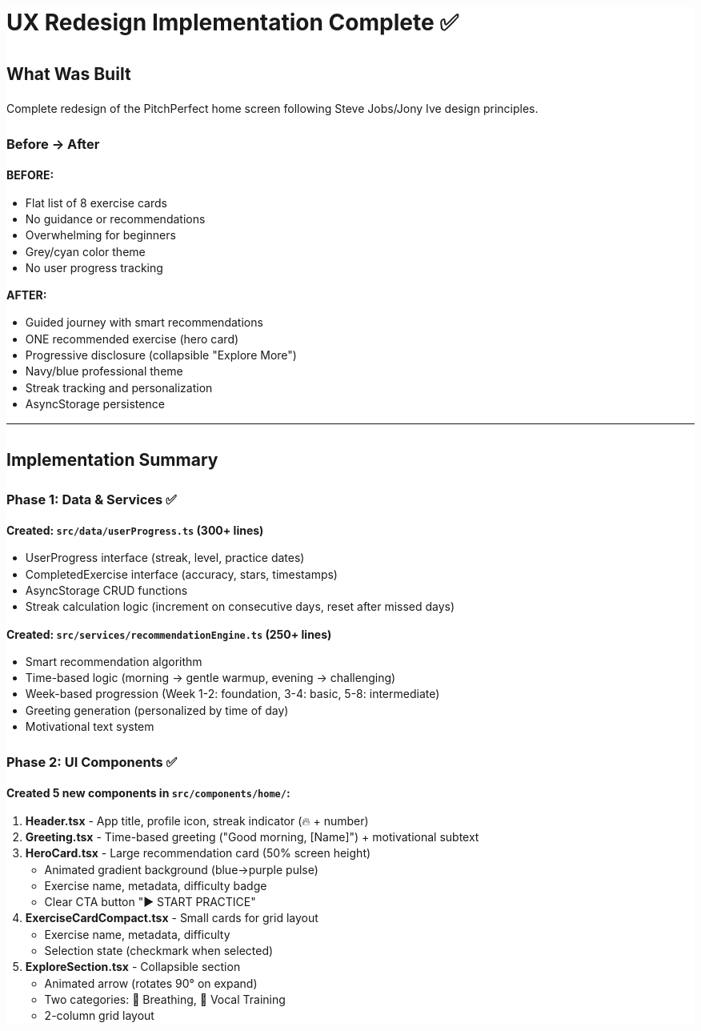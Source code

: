 # UX Redesign Implementation Complete ✅

## What Was Built

Complete redesign of the PitchPerfect home screen following Steve Jobs/Jony Ive design principles.

### Before → After

**BEFORE:**
- Flat list of 8 exercise cards
- No guidance or recommendations
- Overwhelming for beginners
- Grey/cyan color theme
- No user progress tracking

**AFTER:**
- Guided journey with smart recommendations
- ONE recommended exercise (hero card)
- Progressive disclosure (collapsible "Explore More")
- Navy/blue professional theme
- Streak tracking and personalization
- AsyncStorage persistence

---

## Implementation Summary

### Phase 1: Data & Services ✅

**Created: `src/data/userProgress.ts` (300+ lines)**
- UserProgress interface (streak, level, practice dates)
- CompletedExercise interface (accuracy, stars, timestamps)
- AsyncStorage CRUD functions
- Streak calculation logic (increment on consecutive days, reset after missed days)

**Created: `src/services/recommendationEngine.ts` (250+ lines)**
- Smart recommendation algorithm
- Time-based logic (morning → gentle warmup, evening → challenging)
- Week-based progression (Week 1-2: foundation, 3-4: basic, 5-8: intermediate)
- Greeting generation (personalized by time of day)
- Motivational text system

### Phase 2: UI Components ✅

**Created 5 new components in `src/components/home/`:**

1. **Header.tsx** - App title, profile icon, streak indicator (🔥 + number)
2. **Greeting.tsx** - Time-based greeting ("Good morning, [Name]") + motivational subtext
3. **HeroCard.tsx** - Large recommendation card (50% screen height)
   - Animated gradient background (blue→purple pulse)
   - Exercise name, metadata, difficulty badge
   - Clear CTA button "▶ START PRACTICE"
4. **ExerciseCardCompact.tsx** - Small cards for grid layout
   - Exercise name, metadata, difficulty
   - Selection state (checkmark when selected)
5. **ExploreSection.tsx** - Collapsible section
   - Animated arrow (rotates 90° on expand)
   - Two categories: 💨 Breathing, 🎵 Vocal Training
   - 2-column grid layout
